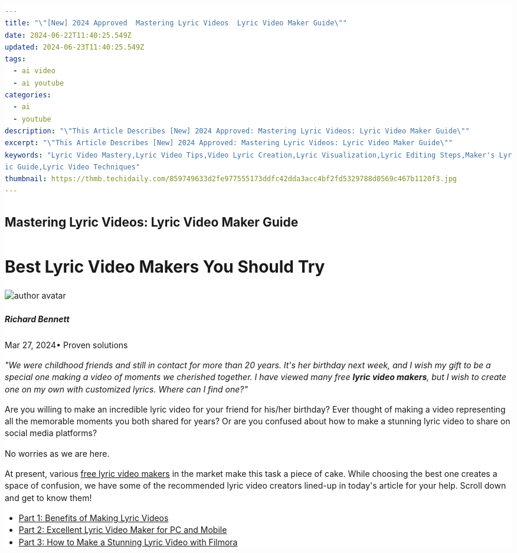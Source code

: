 ```yaml
---
title: "\"[New] 2024 Approved  Mastering Lyric Videos  Lyric Video Maker Guide\""
date: 2024-06-22T11:40:25.549Z
updated: 2024-06-23T11:40:25.549Z
tags:
  - ai video
  - ai youtube
categories:
  - ai
  - youtube
description: "\"This Article Describes [New] 2024 Approved: Mastering Lyric Videos: Lyric Video Maker Guide\""
excerpt: "\"This Article Describes [New] 2024 Approved: Mastering Lyric Videos: Lyric Video Maker Guide\""
keywords: "Lyric Video Mastery,Lyric Video Tips,Video Lyric Creation,Lyric Visualization,Lyric Editing Steps,Maker's Lyric Guide,Lyric Video Techniques"
thumbnail: https://thmb.techidaily.com/859749633d2fe977555173ddfc42dda3acc4bf2fd5329788d0569c467b1120f3.jpg
---
```


## Mastering Lyric Videos: Lyric Video Maker Guide

# Best Lyric Video Makers You Should Try

![author avatar](https://images.wondershare.com/filmora/article-images/richard-bennett.jpg)

##### Richard Bennett

 Mar 27, 2024• Proven solutions

_"We were childhood friends and still in contact for more than 20 years. It's her birthday next week, and I wish my gift to be a special one making a video of moments we cherished together. I have viewed many free **lyric video makers**, but I wish to create one on my own with customized lyrics. Where can I find one?"_

Are you willing to make an incredible lyric video for your friend for his/her birthday? Ever thought of making a video representing all the memorable moments you both shared for years? Or are you confused about how to make a stunning lyric video to share on social media platforms?

No worries as we are here.

At present, various [free lyric video makers](https://tools.techidaily.com/wondershare/filmora/download/) in the market make this task a piece of cake. While choosing the best one creates a space of confusion, we have some of the recommended lyric video creators lined-up in today's article for your help. Scroll down and get to know them!

* [Part 1: Benefits of Making Lyric Videos](#part1)
* [Part 2: Excellent Lyric Video Maker for PC and Mobile](#part2)
* [Part 3: How to Make a Stunning Lyric Video with Filmora](#part3)
